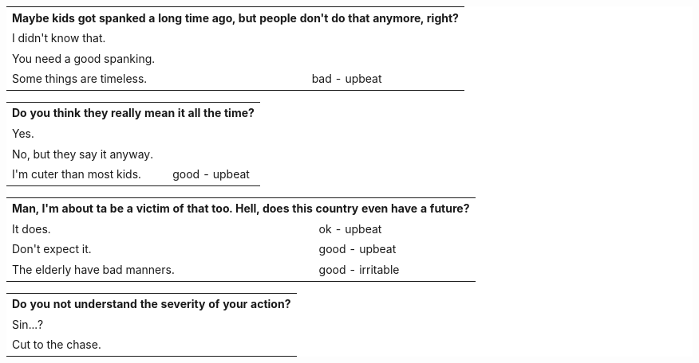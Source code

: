 <table>
    <tr>
        <th colspan="2">Maybe kids got spanked a long time ago, but people don't do that anymore, right?</th>
    </tr>
    <tr>
        <td>I didn't know that.</td>
        <td></td>
    </tr>
    <tr>
        <td>You need a good spanking.</td>
        <td></td>
    </tr>
    <tr>
        <td>Some things are timeless.</td>
        <td>bad - upbeat</td>
    </tr>
</table>
<table>
    <tr>
        <th colspan="2">Do you think they really mean it all the time?</th>
    </tr>
    <tr>
        <td>Yes.</td>
        <td></td>
    </tr>
    <tr>
        <td>No, but they say it anyway.</td>
        <td></td>
    </tr>
    <tr>
        <td>I'm cuter than most kids.</td>
        <td>good - upbeat</td>
    </tr>
</table>
<table>
    <tr>
        <th colspan="2">Man, I'm about ta be a victim of that too. Hell, does this country even have a future?</th>
    </tr>
    <tr>
        <td>It does.</td>
        <td>ok - upbeat</td>
    </tr>
    <tr>
        <td>Don't expect it.</td>
        <td>good - upbeat</td>
    </tr>
    <tr>
        <td>The elderly have bad manners.</td>
        <td>good - irritable</td>
    </tr>
</table>
<table>
    <tr>
        <th colspan="2">Do you not understand the severity of your action?</th>
    </tr>
    <tr>
        <td>Sin...?</td>
        <td></td>
    </tr>
    <tr>
        <td>Cut to the chase.</td>
        <td></td>